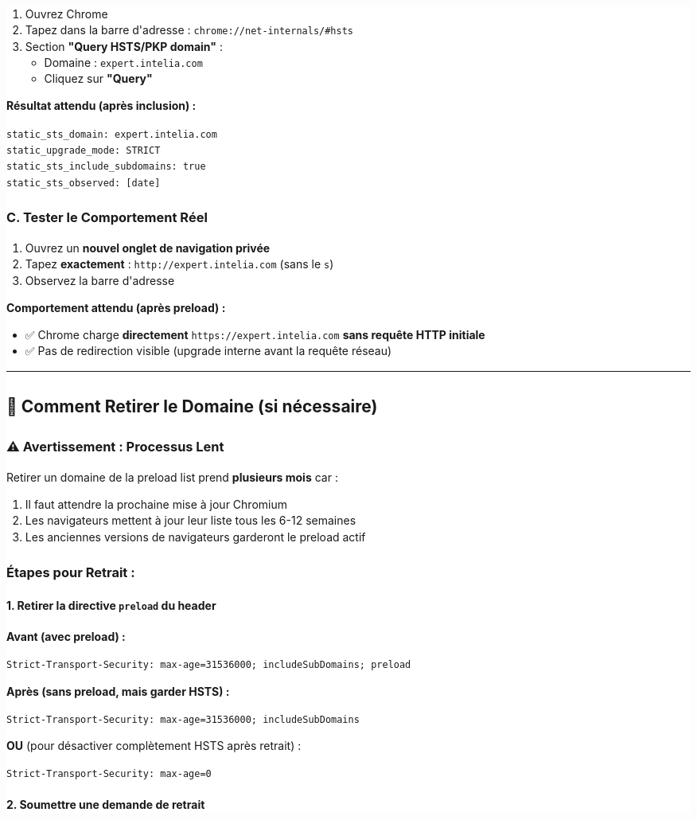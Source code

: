 1. Ouvrez Chrome
2. Tapez dans la barre d'adresse : `chrome://net-internals/#hsts`
3. Section **"Query HSTS/PKP domain"** :
   - Domaine : `expert.intelia.com`
   - Cliquez sur **"Query"**

**Résultat attendu (après inclusion) :**
```
static_sts_domain: expert.intelia.com
static_upgrade_mode: STRICT
static_sts_include_subdomains: true
static_sts_observed: [date]
```

### **C. Tester le Comportement Réel**

1. Ouvrez un **nouvel onglet de navigation privée**
2. Tapez **exactement** : `http://expert.intelia.com` (sans le `s`)
3. Observez la barre d'adresse

**Comportement attendu (après preload) :**
- ✅ Chrome charge **directement** `https://expert.intelia.com` **sans requête HTTP initiale**
- ✅ Pas de redirection visible (upgrade interne avant la requête réseau)

---

## 🚨 Comment Retirer le Domaine (si nécessaire)

### **⚠️ Avertissement : Processus Lent**

Retirer un domaine de la preload list prend **plusieurs mois** car :
1. Il faut attendre la prochaine mise à jour Chromium
2. Les navigateurs mettent à jour leur liste tous les 6-12 semaines
3. Les anciennes versions de navigateurs garderont le preload actif

### **Étapes pour Retrait :**

#### **1. Retirer la directive `preload` du header**

**Avant (avec preload) :**
```http
Strict-Transport-Security: max-age=31536000; includeSubDomains; preload
```

**Après (sans preload, mais garder HSTS) :**
```http
Strict-Transport-Security: max-age=31536000; includeSubDomains
```

**OU** (pour désactiver complètement HSTS après retrait) :
```http
Strict-Transport-Security: max-age=0
```

#### **2. Soumettre une demande de retrait**
